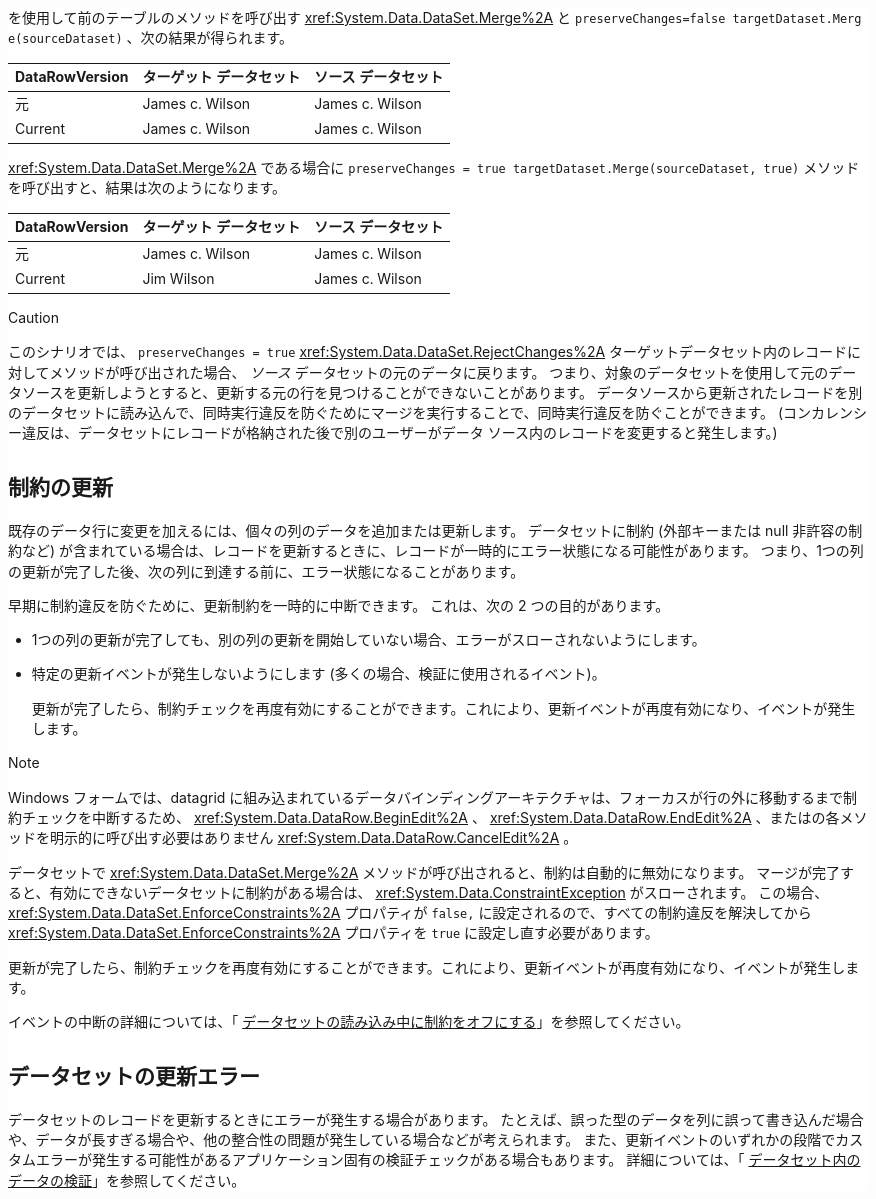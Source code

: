  を使用して前のテーブルのメソッドを呼び出す <xref:System.Data.DataSet.Merge%2A> と `preserveChanges=false targetDataset.Merge(sourceDataset)` 、次の結果が得られます。

|DataRowVersion|ターゲット データセット|ソース データセット|
|--------------------|--------------------|--------------------|
|元|James c. Wilson|James c. Wilson|
|Current|James c. Wilson|James c. Wilson|

 <xref:System.Data.DataSet.Merge%2A> である場合に `preserveChanges = true targetDataset.Merge(sourceDataset, true)` メソッドを呼び出すと、結果は次のようになります。

|DataRowVersion|ターゲット データセット|ソース データセット|
|--------------------|--------------------|--------------------|
|元|James c. Wilson|James c. Wilson|
|Current|Jim Wilson|James c. Wilson|

> [!CAUTION]
> このシナリオでは、 `preserveChanges = true` <xref:System.Data.DataSet.RejectChanges%2A> ターゲットデータセット内のレコードに対してメソッドが呼び出された場合、 *ソース* データセットの元のデータに戻ります。 つまり、対象のデータセットを使用して元のデータソースを更新しようとすると、更新する元の行を見つけることができないことがあります。 データソースから更新されたレコードを別のデータセットに読み込んで、同時実行違反を防ぐためにマージを実行することで、同時実行違反を防ぐことができます。 (コンカレンシー違反は、データセットにレコードが格納された後で別のユーザーがデータ ソース内のレコードを変更すると発生します。)

## <a name="update-constraints"></a>制約の更新
 既存のデータ行に変更を加えるには、個々の列のデータを追加または更新します。 データセットに制約 (外部キーまたは null 非許容の制約など) が含まれている場合は、レコードを更新するときに、レコードが一時的にエラー状態になる可能性があります。 つまり、1つの列の更新が完了した後、次の列に到達する前に、エラー状態になることがあります。

 早期に制約違反を防ぐために、更新制約を一時的に中断できます。 これは、次の 2 つの目的があります。

- 1つの列の更新が完了しても、別の列の更新を開始していない場合、エラーがスローされないようにします。

- 特定の更新イベントが発生しないようにします (多くの場合、検証に使用されるイベント)。

  更新が完了したら、制約チェックを再度有効にすることができます。これにより、更新イベントが再度有効になり、イベントが発生します。

> [!NOTE]
> Windows フォームでは、datagrid に組み込まれているデータバインディングアーキテクチャは、フォーカスが行の外に移動するまで制約チェックを中断するため、 <xref:System.Data.DataRow.BeginEdit%2A> 、 <xref:System.Data.DataRow.EndEdit%2A> 、またはの各メソッドを明示的に呼び出す必要はありません <xref:System.Data.DataRow.CancelEdit%2A> 。

 データセットで <xref:System.Data.DataSet.Merge%2A> メソッドが呼び出されると、制約は自動的に無効になります。 マージが完了すると、有効にできないデータセットに制約がある場合は、 <xref:System.Data.ConstraintException> がスローされます。 この場合、<xref:System.Data.DataSet.EnforceConstraints%2A> プロパティが `false,` に設定されるので、すべての制約違反を解決してから <xref:System.Data.DataSet.EnforceConstraints%2A> プロパティを `true` に設定し直す必要があります。

 更新が完了したら、制約チェックを再度有効にすることができます。これにより、更新イベントが再度有効になり、イベントが発生します。

 イベントの中断の詳細については、「 [データセットの読み込み中に制約をオフにする](../data-tools/turn-off-constraints-while-filling-a-dataset.md)」を参照してください。

## <a name="dataset-update-errors"></a>データセットの更新エラー
 データセットのレコードを更新するときにエラーが発生する場合があります。 たとえば、誤った型のデータを列に誤って書き込んだ場合や、データが長すぎる場合や、他の整合性の問題が発生している場合などが考えられます。 また、更新イベントのいずれかの段階でカスタムエラーが発生する可能性があるアプリケーション固有の検証チェックがある場合もあります。 詳細については、「 [データセット内のデータの検証](../data-tools/validate-data-in-datasets.md)」を参照してください。
